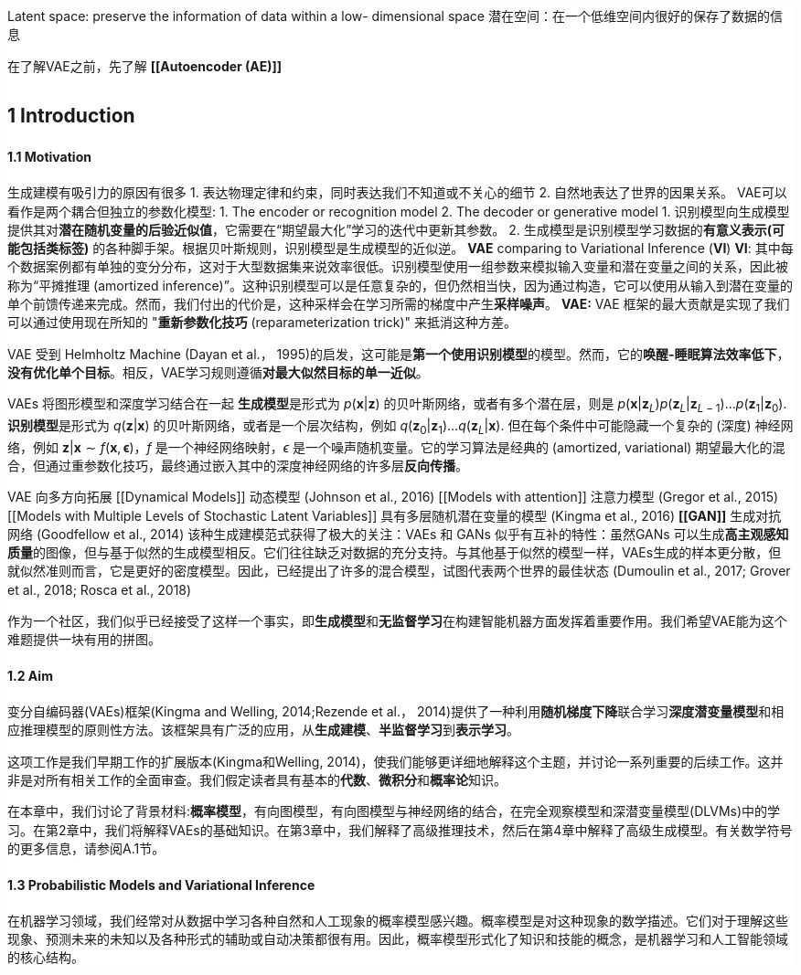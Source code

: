 Latent space: preserve the information of data within a low- dimensional space
潜在空间：在一个低维空间内很好的保存了数据的信息

在了解VAE之前，先了解 **[[Autoencoder (AE)]]**

## 1 Introduction
#### 1.1 Motivation
生成建模有吸引力的原因有很多
	1. 表达物理定律和约束，同时表达我们不知道或不关心的细节
	2. 自然地表达了世界的因果关系。
VAE可以看作是两个耦合但独立的参数化模型:
	1. The encoder or recognition model
	2. The decoder or generative model
	1. 识别模型向生成模型提供其对**潜在随机变量的后验近似值**，它需要在“期望最大化”学习的迭代中更新其参数。
	2. 生成模型是识别模型学习数据的**有意义表示(可能包括类标签)** 的各种脚手架。根据贝叶斯规则，识别模型是生成模型的近似逆。
**VAE** comparing to Variational Inference (**VI**)
	**VI**: 其中每个数据案例都有单独的变分分布，这对于大型数据集来说效率很低。识别模型使用一组参数来模拟输入变量和潜在变量之间的关系，因此被称为“平摊推理 (amortized inference)”。这种识别模型可以是任意复杂的，但仍然相当快，因为通过构造，它可以使用从输入到潜在变量的单个前馈传递来完成。然而，我们付出的代价是，这种采样会在学习所需的梯度中产生**采样噪声**。
	**VAE:** VAE 框架的最大贡献是实现了我们可以通过使用现在所知的 "**重新参数化技巧** (reparameterization trick)" 来抵消这种方差。

VAE 受到 Helmholtz Machine (Dayan et al.， 1995)的启发，这可能是**第一个使用识别模型**的模型。然而，它的**唤醒-睡眠算法效率低下**，**没有优化单个目标**。相反，VAE学习规则遵循**对最大似然目标的单一近似**。

VAEs 将图形模型和深度学习结合在一起
	**生成模型**是形式为 $p(\mathbf x|\mathbf z)$ 的贝叶斯网络，或者有多个潜在层，则是 $p(\mathbf x|\mathbf z_L) p(\mathbf z_L|\mathbf z_{L-1}) \dots p(\mathbf z_1|\mathbf z_0)$.
	**识别模型**是形式为 $q(\mathbf z|\mathbf x)$ 的贝叶斯网络，或者是一个层次结构，例如 $q(\mathbf z_0|\mathbf z_1)\dots q(\mathbf z_L|\mathbf x)$.
但在每个条件中可能隐藏一个复杂的 (深度) 神经网络，例如 $\mathbf z|\mathbf x \sim f(\mathbf x, \mathbf \epsilon)$，$f$ 是一个神经网络映射，$\epsilon$ 是一个噪声随机变量。它的学习算法是经典的 (amortized, variational) 期望最大化的混合，但通过重参数化技巧，最终通过嵌入其中的深度神经网络的许多层**反向传播**。

VAE 向多方向拓展
	[[Dynamical Models]] 动态模型 (Johnson et al., 2016)
	[[Models with attention]] 注意力模型 (Gregor et al., 2015)
	[[Models with Multiple Levels of Stochastic Latent Variables]] 具有多层随机潜在变量的模型 (Kingma et al., 2016)
	**[[GAN]]** 生成对抗网络 (Goodfellow et al., 2014) 该种生成建模范式获得了极大的关注：VAEs 和 GANs 似乎有互补的特性：虽然GANs 可以生成**高主观感知质量**的图像，但与基于似然的生成模型相反。它们往往缺乏对数据的充分支持。与其他基于似然的模型一样，VAEs生成的样本更分散，但就似然准则而言，它是更好的密度模型。因此，已经提出了许多的混合模型，试图代表两个世界的最佳状态 (Dumoulin et al., 2017; Grover et al., 2018; Rosca et al., 2018)

作为一个社区，我们似乎已经接受了这样一个事实，即**生成模型**和**无监督学习**在构建智能机器方面发挥着重要作用。我们希望VAE能为这个难题提供一块有用的拼图。
#### 1.2 Aim
变分自编码器(VAEs)框架(Kingma and Welling, 2014;Rezende et al.， 2014)提供了一种利用**随机梯度下降**联合学习**深度潜变量模型**和相应推理模型的原则性方法。该框架具有广泛的应用，从**生成建模**、**半监督学习**到**表示学习**。

这项工作是我们早期工作的扩展版本(Kingma和Welling, 2014)，使我们能够更详细地解释这个主题，并讨论一系列重要的后续工作。这并非是对所有相关工作的全面审查。我们假定读者具有基本的**代数**、**微积分**和**概率论**知识。

在本章中，我们讨论了背景材料:**概率模型**，有向图模型，有向图模型与神经网络的结合，在完全观察模型和深潜变量模型(DLVMs)中的学习。在第2章中，我们将解释VAEs的基础知识。在第3章中，我们解释了高级推理技术，然后在第4章中解释了高级生成模型。有关数学符号的更多信息，请参阅A.1节。
#### 1.3 Probabilistic Models and Variational Inference
在机器学习领域，我们经常对从数据中学习各种自然和人工现象的概率模型感兴趣。概率模型是对这种现象的数学描述。它们对于理解这些现象、预测未来的未知以及各种形式的辅助或自动决策都很有用。因此，概率模型形式化了知识和技能的概念，是机器学习和人工智能领域的核心结构。
